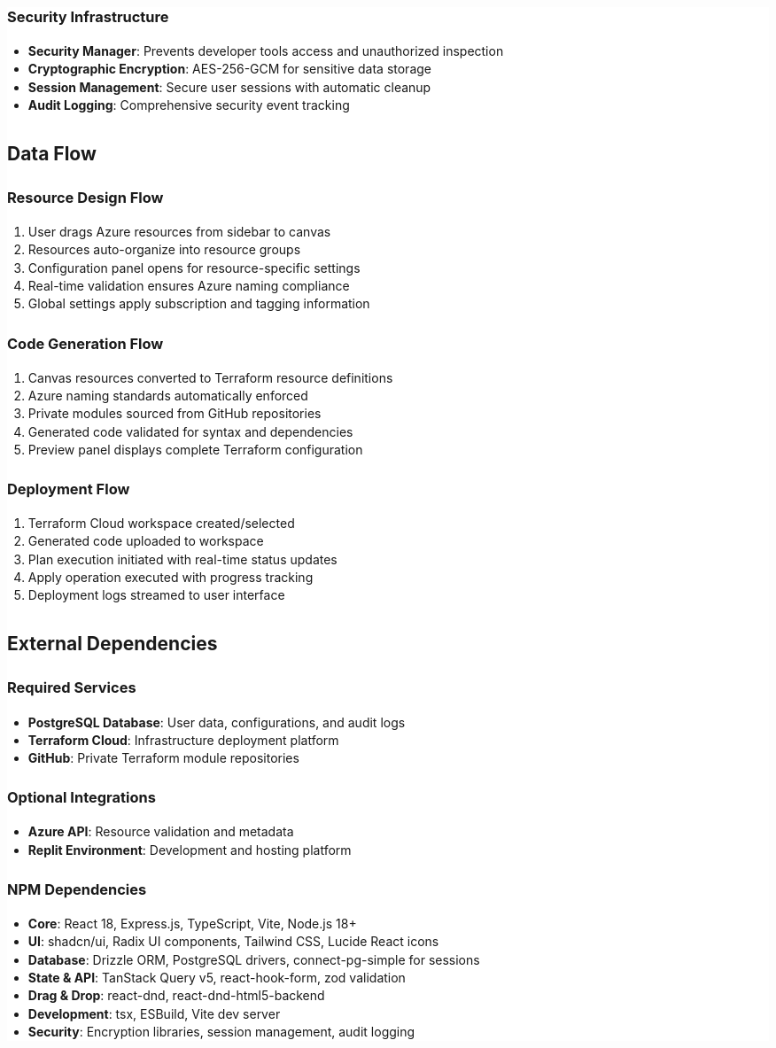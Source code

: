 ### Security Infrastructure
- **Security Manager**: Prevents developer tools access and unauthorized inspection
- **Cryptographic Encryption**: AES-256-GCM for sensitive data storage
- **Session Management**: Secure user sessions with automatic cleanup
- **Audit Logging**: Comprehensive security event tracking

## Data Flow

### Resource Design Flow
1. User drags Azure resources from sidebar to canvas
2. Resources auto-organize into resource groups
3. Configuration panel opens for resource-specific settings
4. Real-time validation ensures Azure naming compliance
5. Global settings apply subscription and tagging information

### Code Generation Flow
1. Canvas resources converted to Terraform resource definitions
2. Azure naming standards automatically enforced
3. Private modules sourced from GitHub repositories
4. Generated code validated for syntax and dependencies
5. Preview panel displays complete Terraform configuration

### Deployment Flow
1. Terraform Cloud workspace created/selected
2. Generated code uploaded to workspace
3. Plan execution initiated with real-time status updates
4. Apply operation executed with progress tracking
5. Deployment logs streamed to user interface

## External Dependencies

### Required Services
- **PostgreSQL Database**: User data, configurations, and audit logs
- **Terraform Cloud**: Infrastructure deployment platform
- **GitHub**: Private Terraform module repositories

### Optional Integrations
- **Azure API**: Resource validation and metadata
- **Replit Environment**: Development and hosting platform

### NPM Dependencies
- **Core**: React 18, Express.js, TypeScript, Vite, Node.js 18+
- **UI**: shadcn/ui, Radix UI components, Tailwind CSS, Lucide React icons
- **Database**: Drizzle ORM, PostgreSQL drivers, connect-pg-simple for sessions
- **State & API**: TanStack Query v5, react-hook-form, zod validation
- **Drag & Drop**: react-dnd, react-dnd-html5-backend
- **Development**: tsx, ESBuild, Vite dev server
- **Security**: Encryption libraries, session management, audit logging
